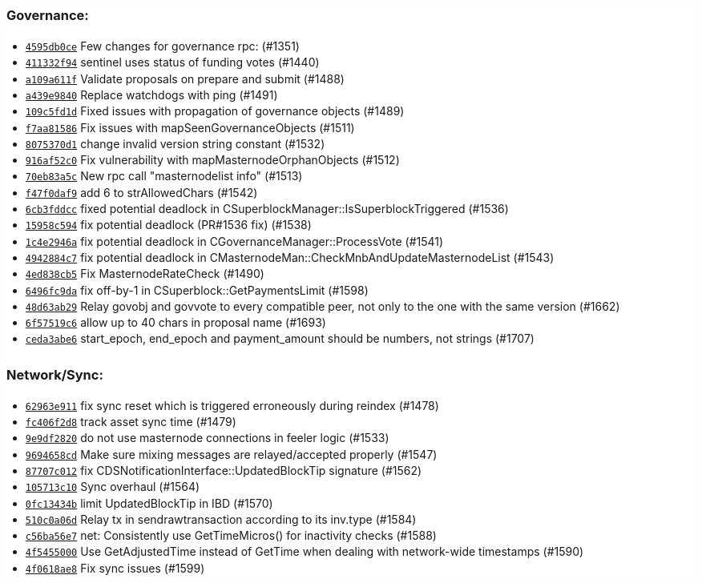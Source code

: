 
### Governance:
- [`4595db0ce`](https://github.com/gobytecoin/gobyte/commit/4595db0ce) Few changes for governance rpc: (#1351)
- [`411332f94`](https://github.com/gobytecoin/gobyte/commit/411332f94) sentinel uses status of funding votes (#1440)
- [`a109a611f`](https://github.com/gobytecoin/gobyte/commit/a109a611f) Validate proposals on prepare and submit (#1488)
- [`a439e9840`](https://github.com/gobytecoin/gobyte/commit/a439e9840) Replace watchdogs with ping (#1491)
- [`109c5fd1d`](https://github.com/gobytecoin/gobyte/commit/109c5fd1d) Fixed issues with propagation of governance objects (#1489)
- [`f7aa81586`](https://github.com/gobytecoin/gobyte/commit/f7aa81586) Fix issues with mapSeenGovernanceObjects (#1511)
- [`8075370d1`](https://github.com/gobytecoin/gobyte/commit/8075370d1) change invalid version string constant (#1532)
- [`916af52c0`](https://github.com/gobytecoin/gobyte/commit/916af52c0) Fix vulnerability with mapMasternodeOrphanObjects (#1512)
- [`70eb83a5c`](https://github.com/gobytecoin/gobyte/commit/70eb83a5c) New rpc call "masternodelist info" (#1513)
- [`f47f0daf9`](https://github.com/gobytecoin/gobyte/commit/f47f0daf9) add 6 to strAllowedChars (#1542)
- [`6cb3fddcc`](https://github.com/gobytecoin/gobyte/commit/6cb3fddcc) fixed potential deadlock in CSuperblockManager::IsSuperblockTriggered (#1536)
- [`15958c594`](https://github.com/gobytecoin/gobyte/commit/15958c594) fix potential deadlock (PR#1536 fix) (#1538)
- [`1c4e2946a`](https://github.com/gobytecoin/gobyte/commit/1c4e2946a) fix potential deadlock in CGovernanceManager::ProcessVote (#1541)
- [`4942884c7`](https://github.com/gobytecoin/gobyte/commit/4942884c7) fix potential deadlock in CMasternodeMan::CheckMnbAndUpdateMasternodeList (#1543)
- [`4ed838cb5`](https://github.com/gobytecoin/gobyte/commit/4ed838cb5) Fix MasternodeRateCheck (#1490)
- [`6496fc9da`](https://github.com/gobytecoin/gobyte/commit/6496fc9da) fix off-by-1 in CSuperblock::GetPaymentsLimit (#1598)
- [`48d63ab29`](https://github.com/gobytecoin/gobyte/commit/48d63ab29) Relay govobj and govvote to every compatible peer, not only to the one with the same version (#1662)
- [`6f57519c6`](https://github.com/gobytecoin/gobyte/commit/6f57519c6) allow up to 40 chars in proposal name (#1693)
- [`ceda3abe6`](https://github.com/gobytecoin/gobyte/commit/ceda3abe6) start_epoch, end_epoch and payment_amount should be numbers, not strings (#1707)

### Network/Sync:
- [`62963e911`](https://github.com/gobytecoin/gobyte/commit/62963e911) fix sync reset which is triggered erroneously during reindex (#1478)
- [`fc406f2d8`](https://github.com/gobytecoin/gobyte/commit/fc406f2d8) track asset sync time (#1479)
- [`9e9df2820`](https://github.com/gobytecoin/gobyte/commit/9e9df2820) do not use masternode connections in feeler logic (#1533)
- [`9694658cd`](https://github.com/gobytecoin/gobyte/commit/9694658cd) Make sure mixing messages are relayed/accepted properly (#1547)
- [`87707c012`](https://github.com/gobytecoin/gobyte/commit/87707c012) fix CDSNotificationInterface::UpdatedBlockTip signature (#1562)
- [`105713c10`](https://github.com/gobytecoin/gobyte/commit/105713c10) Sync overhaul (#1564)
- [`0fc13434b`](https://github.com/gobytecoin/gobyte/commit/0fc13434b) limit UpdatedBlockTip in IBD (#1570)
- [`510c0a06d`](https://github.com/gobytecoin/gobyte/commit/510c0a06d) Relay tx in sendrawtransaction according to its inv.type (#1584)
- [`c56ba56e7`](https://github.com/gobytecoin/gobyte/commit/c56ba56e7) net: Consistently use GetTimeMicros() for inactivity checks (#1588)
- [`4f5455000`](https://github.com/gobytecoin/gobyte/commit/4f5455000) Use GetAdjustedTime instead of GetTime when dealing with network-wide timestamps (#1590)
- [`4f0618ae8`](https://github.com/gobytecoin/gobyte/commit/4f0618ae8) Fix sync issues (#1599)